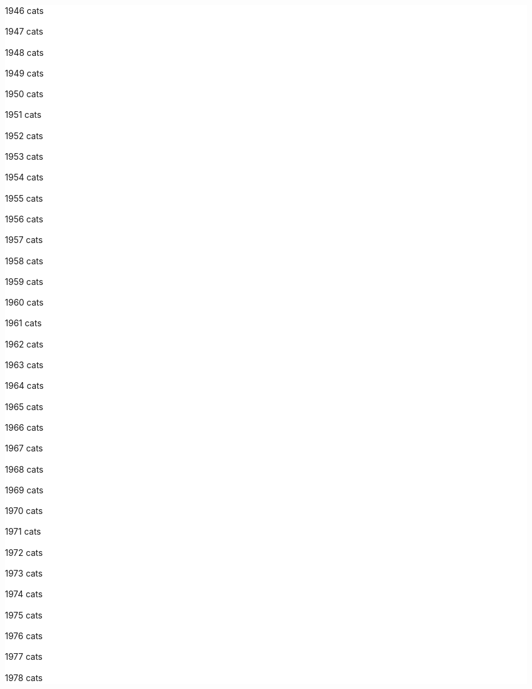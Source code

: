 1946 cats

1947 cats

1948 cats

1949 cats

1950 cats

1951 cats

1952 cats

1953 cats

1954 cats

1955 cats

1956 cats

1957 cats

1958 cats

1959 cats

1960 cats

1961 cats

1962 cats

1963 cats

1964 cats

1965 cats

1966 cats

1967 cats

1968 cats

1969 cats

1970 cats

1971 cats

1972 cats

1973 cats

1974 cats

1975 cats

1976 cats

1977 cats

1978 cats
